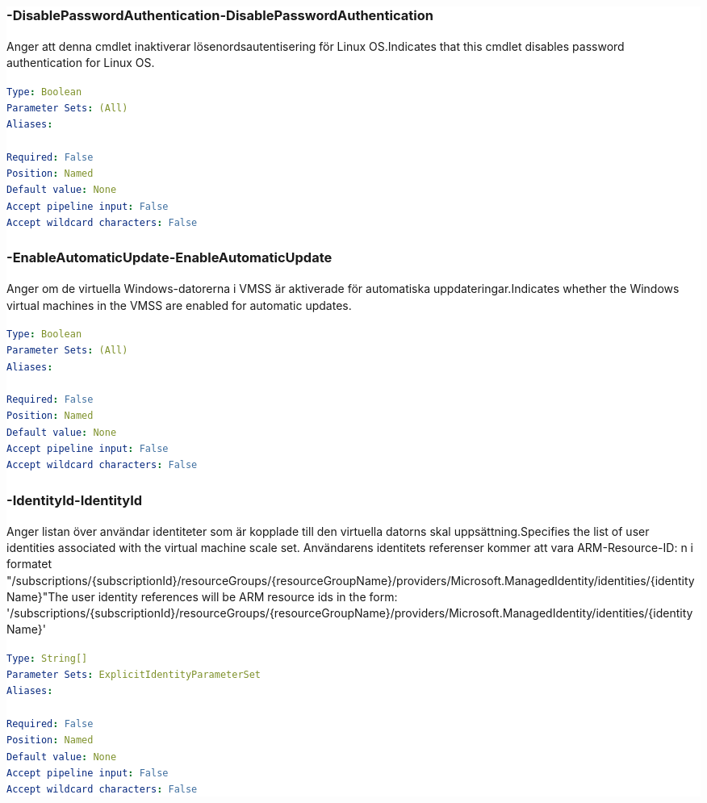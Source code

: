 ### <span data-ttu-id="473ff-127">-DisablePasswordAuthentication</span><span class="sxs-lookup"><span data-stu-id="473ff-127">-DisablePasswordAuthentication</span></span>
<span data-ttu-id="473ff-128">Anger att denna cmdlet inaktiverar lösenordsautentisering för Linux OS.</span><span class="sxs-lookup"><span data-stu-id="473ff-128">Indicates that this cmdlet disables password authentication for Linux OS.</span></span>

```yaml
Type: Boolean
Parameter Sets: (All)
Aliases: 

Required: False
Position: Named
Default value: None
Accept pipeline input: False
Accept wildcard characters: False
```

### <span data-ttu-id="473ff-129">-EnableAutomaticUpdate</span><span class="sxs-lookup"><span data-stu-id="473ff-129">-EnableAutomaticUpdate</span></span>
<span data-ttu-id="473ff-130">Anger om de virtuella Windows-datorerna i VMSS är aktiverade för automatiska uppdateringar.</span><span class="sxs-lookup"><span data-stu-id="473ff-130">Indicates whether the Windows virtual machines in the VMSS are enabled for automatic updates.</span></span>

```yaml
Type: Boolean
Parameter Sets: (All)
Aliases: 

Required: False
Position: Named
Default value: None
Accept pipeline input: False
Accept wildcard characters: False
```

### <span data-ttu-id="473ff-131">-IdentityId</span><span class="sxs-lookup"><span data-stu-id="473ff-131">-IdentityId</span></span>
<span data-ttu-id="473ff-132">Anger listan över användar identiteter som är kopplade till den virtuella datorns skal uppsättning.</span><span class="sxs-lookup"><span data-stu-id="473ff-132">Specifies the list of user identities associated with the virtual machine scale set.</span></span>
<span data-ttu-id="473ff-133">Användarens identitets referenser kommer att vara ARM-Resource-ID: n i formatet "/subscriptions/{subscriptionId}/resourceGroups/{resourceGroupName}/providers/Microsoft.ManagedIdentity/identities/{identityName}"</span><span class="sxs-lookup"><span data-stu-id="473ff-133">The user identity references will be ARM resource ids in the form: '/subscriptions/{subscriptionId}/resourceGroups/{resourceGroupName}/providers/Microsoft.ManagedIdentity/identities/{identityName}'</span></span>

```yaml
Type: String[]
Parameter Sets: ExplicitIdentityParameterSet
Aliases: 

Required: False
Position: Named
Default value: None
Accept pipeline input: False
Accept wildcard characters: False
```

